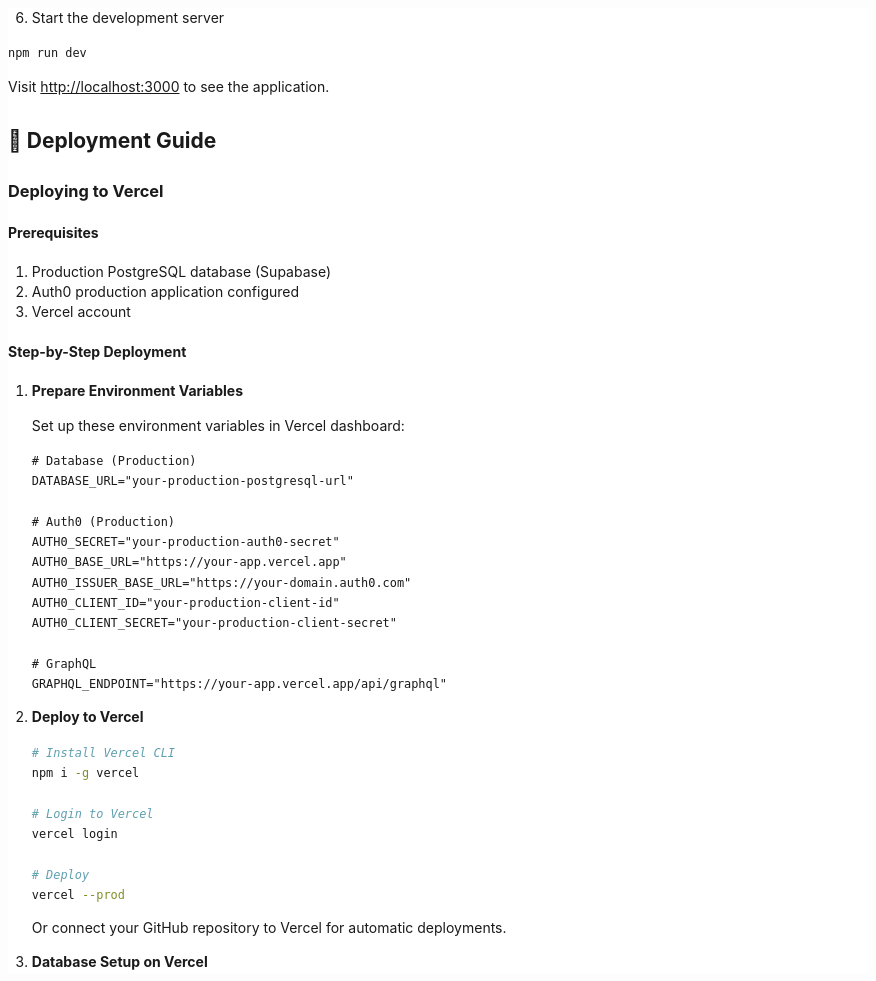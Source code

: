 6. Start the development server

```bash
npm run dev
```

Visit [http://localhost:3000](http://localhost:3000) to see the application.

## 🚀 Deployment Guide

### Deploying to Vercel

#### Prerequisites

1. Production PostgreSQL database (Supabase)
2. Auth0 production application configured
3. Vercel account

#### Step-by-Step Deployment

1. **Prepare Environment Variables**

   Set up these environment variables in Vercel dashboard:

   ```env
   # Database (Production)
   DATABASE_URL="your-production-postgresql-url"

   # Auth0 (Production)
   AUTH0_SECRET="your-production-auth0-secret"
   AUTH0_BASE_URL="https://your-app.vercel.app"
   AUTH0_ISSUER_BASE_URL="https://your-domain.auth0.com"
   AUTH0_CLIENT_ID="your-production-client-id"
   AUTH0_CLIENT_SECRET="your-production-client-secret"

   # GraphQL
   GRAPHQL_ENDPOINT="https://your-app.vercel.app/api/graphql"
   ```

2. **Deploy to Vercel**

   ```bash
   # Install Vercel CLI
   npm i -g vercel

   # Login to Vercel
   vercel login

   # Deploy
   vercel --prod
   ```

   Or connect your GitHub repository to Vercel for automatic deployments.

3. **Database Setup on Vercel**
